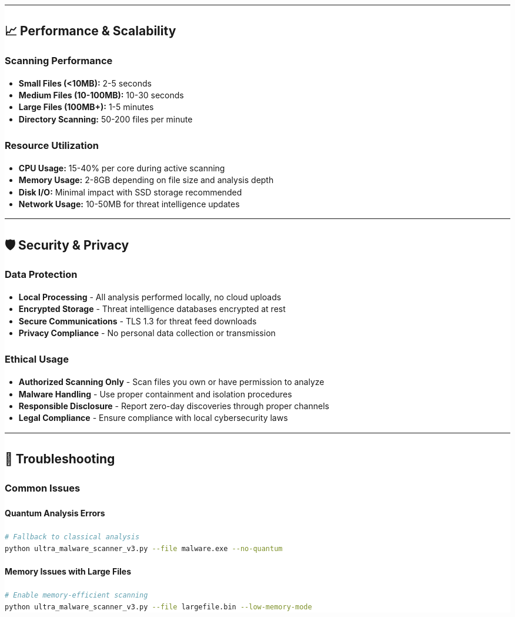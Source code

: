 ```python
```

---

## 📈 Performance & Scalability

### Scanning Performance
- **Small Files (<10MB):** 2-5 seconds
- **Medium Files (10-100MB):** 10-30 seconds  
- **Large Files (100MB+):** 1-5 minutes
- **Directory Scanning:** 50-200 files per minute

### Resource Utilization
- **CPU Usage:** 15-40% per core during active scanning
- **Memory Usage:** 2-8GB depending on file size and analysis depth
- **Disk I/O:** Minimal impact with SSD storage recommended
- **Network Usage:** 10-50MB for threat intelligence updates

---

## 🛡️ Security & Privacy

### Data Protection
- **Local Processing** - All analysis performed locally, no cloud uploads
- **Encrypted Storage** - Threat intelligence databases encrypted at rest
- **Secure Communications** - TLS 1.3 for threat feed downloads
- **Privacy Compliance** - No personal data collection or transmission

### Ethical Usage
- **Authorized Scanning Only** - Scan files you own or have permission to analyze
- **Malware Handling** - Use proper containment and isolation procedures  
- **Responsible Disclosure** - Report zero-day discoveries through proper channels
- **Legal Compliance** - Ensure compliance with local cybersecurity laws

---

## 🐛 Troubleshooting

### Common Issues

#### Quantum Analysis Errors
```bash
# Fallback to classical analysis
python ultra_malware_scanner_v3.py --file malware.exe --no-quantum
```

#### Memory Issues with Large Files
```bash
# Enable memory-efficient scanning
python ultra_malware_scanner_v3.py --file largefile.bin --low-memory-mode
```
